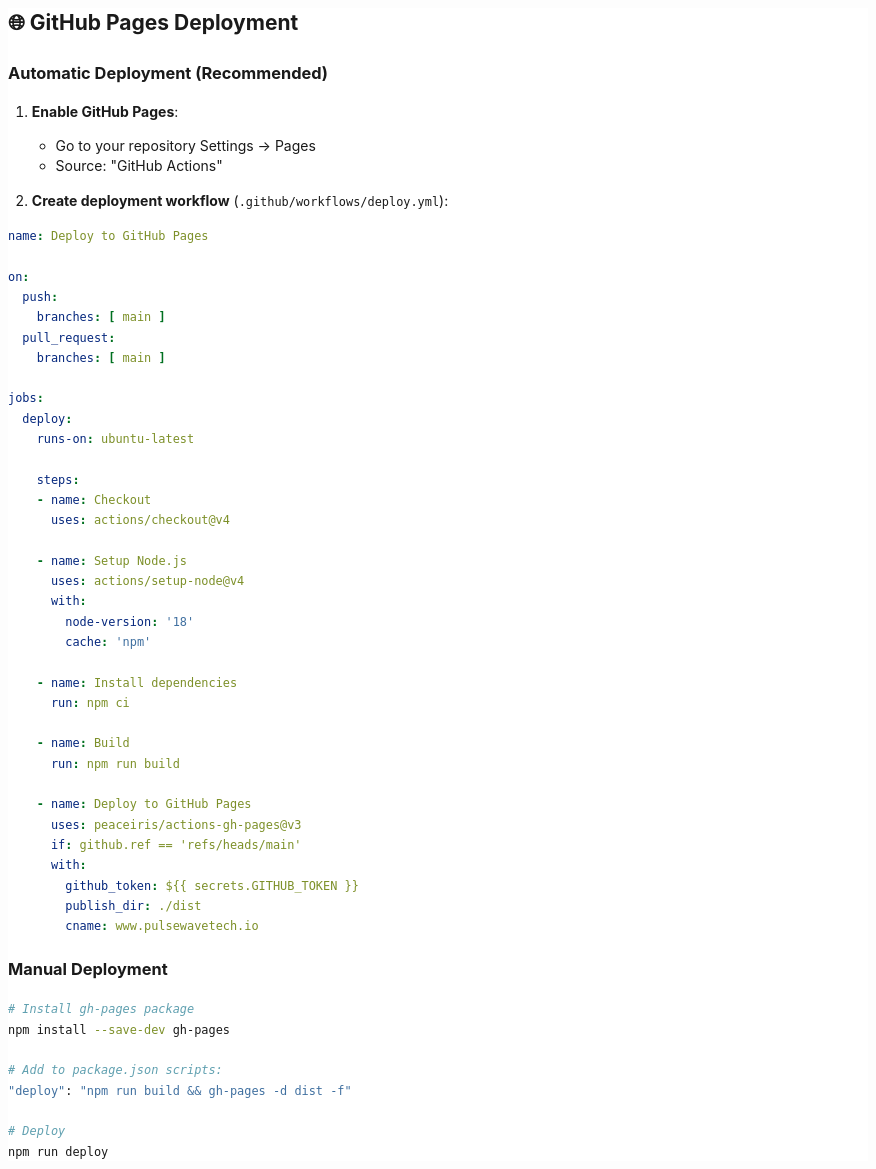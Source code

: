 ## 🌐 GitHub Pages Deployment

### Automatic Deployment (Recommended)

1. **Enable GitHub Pages**:
   - Go to your repository Settings → Pages
   - Source: "GitHub Actions"

2. **Create deployment workflow** (`.github/workflows/deploy.yml`):

```yaml
name: Deploy to GitHub Pages

on:
  push:
    branches: [ main ]
  pull_request:
    branches: [ main ]

jobs:
  deploy:
    runs-on: ubuntu-latest
    
    steps:
    - name: Checkout
      uses: actions/checkout@v4
      
    - name: Setup Node.js
      uses: actions/setup-node@v4
      with:
        node-version: '18'
        cache: 'npm'
        
    - name: Install dependencies
      run: npm ci
      
    - name: Build
      run: npm run build
      
    - name: Deploy to GitHub Pages
      uses: peaceiris/actions-gh-pages@v3
      if: github.ref == 'refs/heads/main'
      with:
        github_token: ${{ secrets.GITHUB_TOKEN }}
        publish_dir: ./dist
        cname: www.pulsewavetech.io
```

### Manual Deployment

```bash
# Install gh-pages package
npm install --save-dev gh-pages

# Add to package.json scripts:
"deploy": "npm run build && gh-pages -d dist -f"

# Deploy
npm run deploy
```
